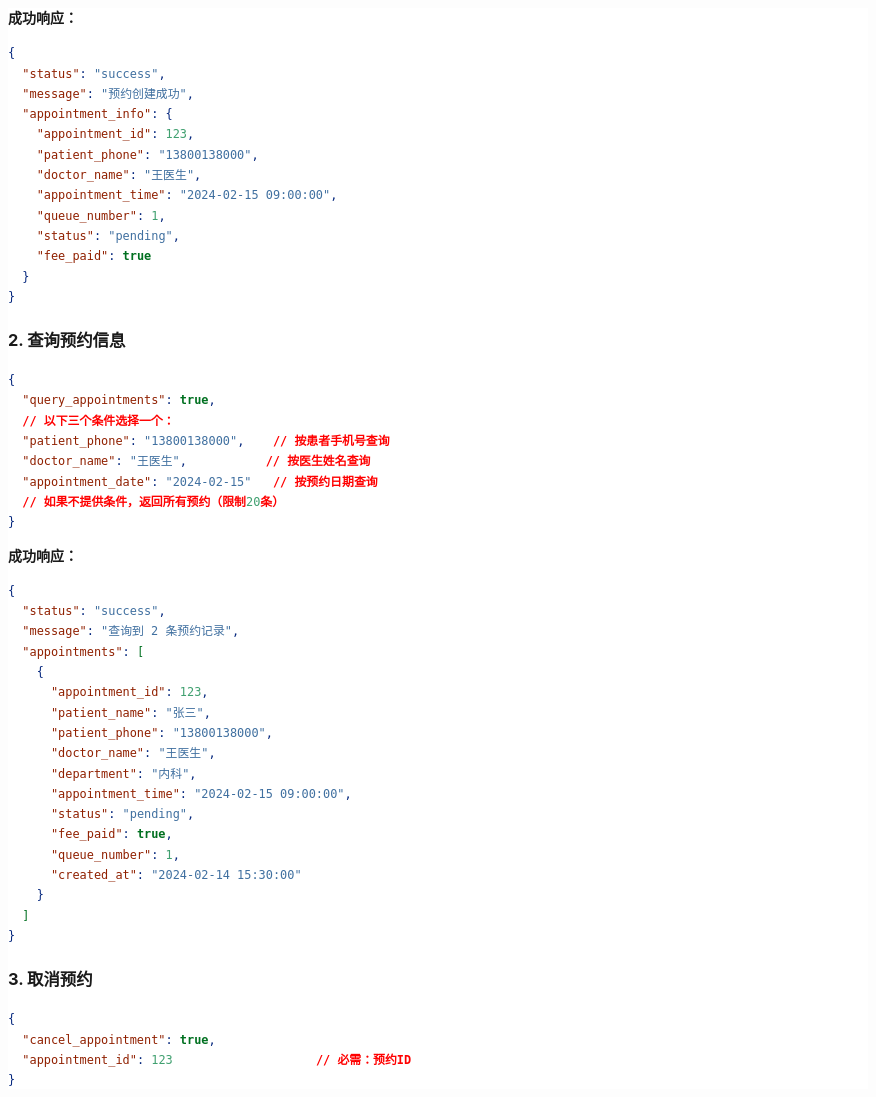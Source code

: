 **成功响应：**
```json
{
  "status": "success",
  "message": "预约创建成功",
  "appointment_info": {
    "appointment_id": 123,
    "patient_phone": "13800138000",
    "doctor_name": "王医生", 
    "appointment_time": "2024-02-15 09:00:00",
    "queue_number": 1,
    "status": "pending",
    "fee_paid": true
  }
}
```

### 2. 查询预约信息
```json
{
  "query_appointments": true,
  // 以下三个条件选择一个：
  "patient_phone": "13800138000",    // 按患者手机号查询
  "doctor_name": "王医生",           // 按医生姓名查询  
  "appointment_date": "2024-02-15"   // 按预约日期查询
  // 如果不提供条件，返回所有预约（限制20条）
}
```

**成功响应：**
```json
{
  "status": "success",
  "message": "查询到 2 条预约记录",
  "appointments": [
    {
      "appointment_id": 123,
      "patient_name": "张三",
      "patient_phone": "13800138000",
      "doctor_name": "王医生",
      "department": "内科",
      "appointment_time": "2024-02-15 09:00:00",
      "status": "pending",
      "fee_paid": true,
      "queue_number": 1,
      "created_at": "2024-02-14 15:30:00"
    }
  ]
}
```

### 3. 取消预约
```json
{
  "cancel_appointment": true,
  "appointment_id": 123                    // 必需：预约ID
}
```
